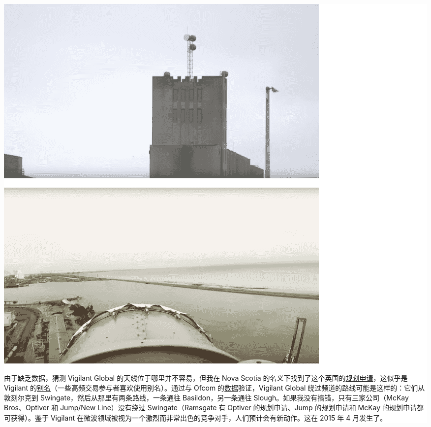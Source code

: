 ![Capture d’écran 2016-01-25 à 11.14.07](img/a58fb378f73ec130c3f03c572eacacca.png)

![Capture d’écran 2016-01-11 à 15.59.50](img/8547eaf17abdb91f1e88abf8236f8aac.png)

由于缺乏数据，猜测 Vigilant Global 的天线位于哪里并不容易，但我在 Nova Scotia 的名义下找到了这个英国的[规划申请](https://planning.dover.gov.uk/online-applications/applicationDetails.do?activeTab=documents&keyVal=DCAPR_226165)，这似乎是 Vigilant 的[别名](http://listings.fta-companies-ca.com/l/110341605/3268120-Nova-Scotia-Company-in-Montreal-QC)（一些高频交易参与者喜欢使用别名）。通过与 Ofcom 的[数据](http://spectruminfo.ofcom.org.uk/spectrumInfo/licences?googloc=(51.13810919630982%2c+1.3364052772521973)&code=301010&se=(51.1364262262364%2c+1.3390874862670898)&googoffset=0.2&nw=(51.13979210503717%2c+1.3337230682373047)&unit=GHz&ne=(51.13979210503717%2c+1.3390874862670898)&service=Fixed+Links&sw=(51.1364262262364%2c+1.3337230682373047)&submit=Submit+search&groupKey=4)验证，Vigilant Global 绕过频道的路线可能是这样的：它们从敦刻尔克到 Swingate，然后从那里有两条路线，一条通往 Basildon，另一条通往 Slough。如果我没有搞错，只有三家公司（McKay Bros、Optiver 和 Jump/New Line）没有绕过 Swingate（Ramsgate 有 Optiver 的[规划申请](https://planning.thanet.gov.uk/online-applications/applicationDetails.do?activeTab=documents&keyVal=ZZZZMPQEBJ619)、Jump 的[规划申请](https://planning.thanet.gov.uk/online-applications/applicationDetails.do?activeTab=documents&keyVal=NUCXDFQEG4700)和 McKay 的[规划申请](https://planning.thanet.gov.uk/online-applications/applicationDetails.do?activeTab=summary&keyVal=ZZZZMQQEBJ126)都可获得）。鉴于 Vigilant 在微波领域被视为一个激烈而非常出色的竞争对手，人们预计会有新动作。这在 2015 年 4 月发生了。
